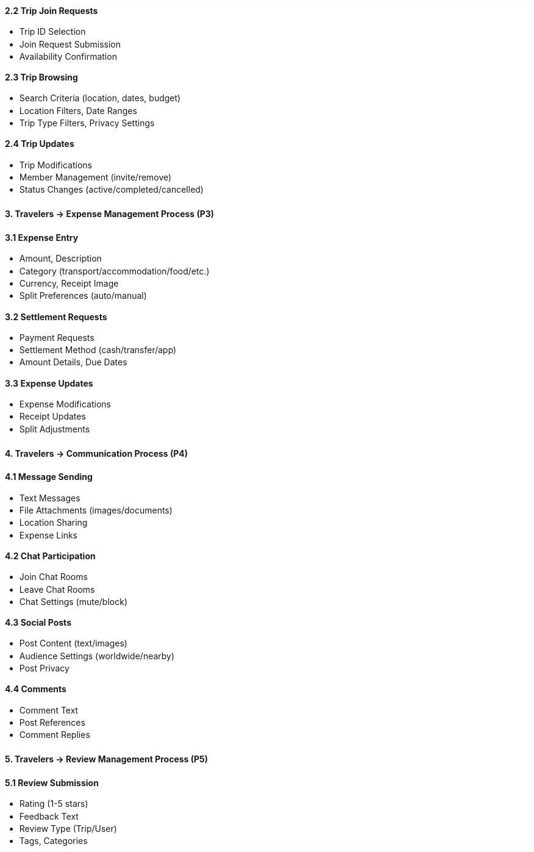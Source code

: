 **2.2 Trip Join Requests**
- Trip ID Selection
- Join Request Submission
- Availability Confirmation

**2.3 Trip Browsing**
- Search Criteria (location, dates, budget)
- Location Filters, Date Ranges
- Trip Type Filters, Privacy Settings

**2.4 Trip Updates**
- Trip Modifications
- Member Management (invite/remove)
- Status Changes (active/completed/cancelled)

#### 3. Travelers → Expense Management Process (P3)
**3.1 Expense Entry**
- Amount, Description
- Category (transport/accommodation/food/etc.)
- Currency, Receipt Image
- Split Preferences (auto/manual)

**3.2 Settlement Requests**
- Payment Requests
- Settlement Method (cash/transfer/app)
- Amount Details, Due Dates

**3.3 Expense Updates**
- Expense Modifications
- Receipt Updates
- Split Adjustments

#### 4. Travelers → Communication Process (P4)
**4.1 Message Sending**
- Text Messages
- File Attachments (images/documents)
- Location Sharing
- Expense Links

**4.2 Chat Participation**
- Join Chat Rooms
- Leave Chat Rooms
- Chat Settings (mute/block)

**4.3 Social Posts**
- Post Content (text/images)
- Audience Settings (worldwide/nearby)
- Post Privacy

**4.4 Comments**
- Comment Text
- Post References
- Comment Replies

#### 5. Travelers → Review Management Process (P5)
**5.1 Review Submission**
- Rating (1-5 stars)
- Feedback Text
- Review Type (Trip/User)
- Tags, Categories
